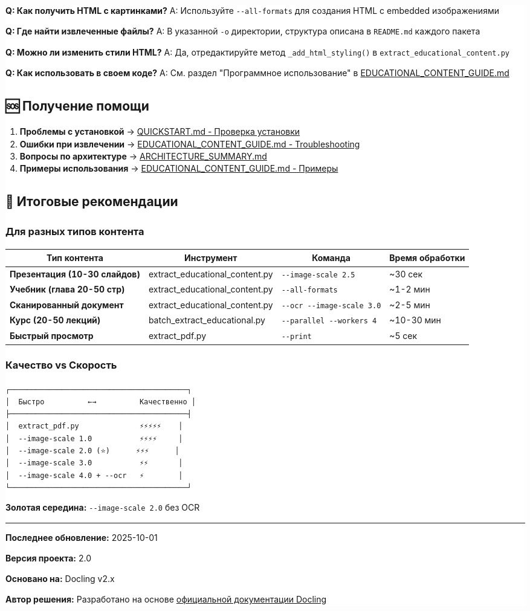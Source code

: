 **Q: Как получить HTML с картинками?**
A: Используйте `--all-formats` для создания HTML с embedded изображениями

**Q: Где найти извлеченные файлы?**
A: В указанной `-o` директории, структура описана в `README.md` каждого пакета

**Q: Можно ли изменить стили HTML?**
A: Да, отредактируйте метод `_add_html_styling()` в `extract_educational_content.py`

**Q: Как использовать в своем коде?**
A: См. раздел "Программное использование" в [EDUCATIONAL_CONTENT_GUIDE.md](EDUCATIONAL_CONTENT_GUIDE.md#-программное-использование)

## 🆘 Получение помощи

1. **Проблемы с установкой** → [QUICKSTART.md - Проверка установки](QUICKSTART.md#проверка-установки)
2. **Ошибки при извлечении** → [EDUCATIONAL_CONTENT_GUIDE.md - Troubleshooting](EDUCATIONAL_CONTENT_GUIDE.md#-troubleshooting)
3. **Вопросы по архитектуре** → [ARCHITECTURE_SUMMARY.md](ARCHITECTURE_SUMMARY.md)
4. **Примеры использования** → [EDUCATIONAL_CONTENT_GUIDE.md - Примеры](EDUCATIONAL_CONTENT_GUIDE.md#-примеры-для-разных-типов-учебных-материалов)

## 📝 Итоговые рекомендации

### Для разных типов контента

| Тип контента | Инструмент | Команда | Время обработки |
|--------------|-----------|---------|-----------------|
| **Презентация (10-30 слайдов)** | extract_educational_content.py | `--image-scale 2.5` | ~30 сек |
| **Учебник (глава 20-50 стр)** | extract_educational_content.py | `--all-formats` | ~1-2 мин |
| **Сканированный документ** | extract_educational_content.py | `--ocr --image-scale 3.0` | ~2-5 мин |
| **Курс (20-50 лекций)** | batch_extract_educational.py | `--parallel --workers 4` | ~10-30 мин |
| **Быстрый просмотр** | extract_pdf.py | `--print` | ~5 сек |

### Качество vs Скорость

```
┌─────────────────────────────────────────┐
│  Быстро          ←→          Качественно │
├─────────────────────────────────────────┤
│  extract_pdf.py              ⚡⚡⚡⚡⚡    │
│  --image-scale 1.0           ⚡⚡⚡⚡     │
│  --image-scale 2.0 (⭐)      ⚡⚡⚡      │
│  --image-scale 3.0           ⚡⚡       │
│  --image-scale 4.0 + --ocr   ⚡        │
└─────────────────────────────────────────┘
```

**Золотая середина:** `--image-scale 2.0` без OCR

---

**Последнее обновление:** 2025-10-01

**Версия проекта:** 2.0

**Основано на:** Docling v2.x

**Автор решения:** Разработано на основе [официальной документации Docling](https://docling-project.github.io/docling/)

